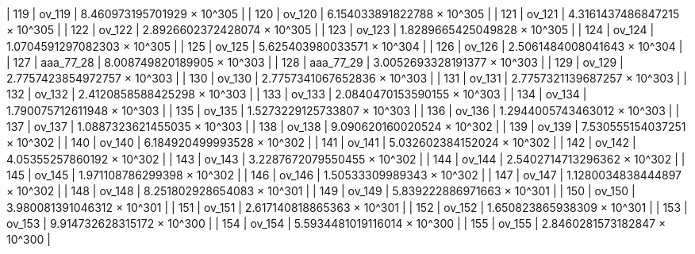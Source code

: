 | 119 | ov_119 | 8.460973195701929 × 10^305 |
| 120 | ov_120 | 6.154033891822788 × 10^305 |
| 121 | ov_121 | 4.3161437486847215 × 10^305 |
| 122 | ov_122 | 2.8926602372428074 × 10^305 |
| 123 | ov_123 | 1.8289665425049828 × 10^305 |
| 124 | ov_124 | 1.0704591297082303 × 10^305 |
| 125 | ov_125 | 5.625403980033571 × 10^304 |
| 126 | ov_126 | 2.5061484008041643 × 10^304 |
| 127 | aaa_77_28 | 8.008749820189905 × 10^303 |
| 128 | aaa_77_29 | 3.0052693328191377 × 10^303 |
| 129 | ov_129 | 2.7757423854972757 × 10^303 |
| 130 | ov_130 | 2.7757341067652836 × 10^303 |
| 131 | ov_131 | 2.7757321139687257 × 10^303 |
| 132 | ov_132 | 2.4120858588425298 × 10^303 |
| 133 | ov_133 | 2.0840470153590155 × 10^303 |
| 134 | ov_134 | 1.790075712611948 × 10^303 |
| 135 | ov_135 | 1.5273229125733807 × 10^303 |
| 136 | ov_136 | 1.2944005743463012 × 10^303 |
| 137 | ov_137 | 1.0887323621455035 × 10^303 |
| 138 | ov_138 | 9.090620160020524 × 10^302 |
| 139 | ov_139 | 7.530555154037251 × 10^302 |
| 140 | ov_140 | 6.184920499993528 × 10^302 |
| 141 | ov_141 | 5.032602384152024 × 10^302 |
| 142 | ov_142 | 4.05355257860192 × 10^302 |
| 143 | ov_143 | 3.2287672079550455 × 10^302 |
| 144 | ov_144 | 2.5402714713296362 × 10^302 |
| 145 | ov_145 | 1.971108786299398 × 10^302 |
| 146 | ov_146 | 1.50533309989343 × 10^302 |
| 147 | ov_147 | 1.1280034838444897 × 10^302 |
| 148 | ov_148 | 8.251802928654083 × 10^301 |
| 149 | ov_149 | 5.839222886971663 × 10^301 |
| 150 | ov_150 | 3.980081391046312 × 10^301 |
| 151 | ov_151 | 2.617140818865363 × 10^301 |
| 152 | ov_152 | 1.650823865938309 × 10^301 |
| 153 | ov_153 | 9.914732628315172 × 10^300 |
| 154 | ov_154 | 5.5934481019116014 × 10^300 |
| 155 | ov_155 | 2.8460281573182847 × 10^300 |